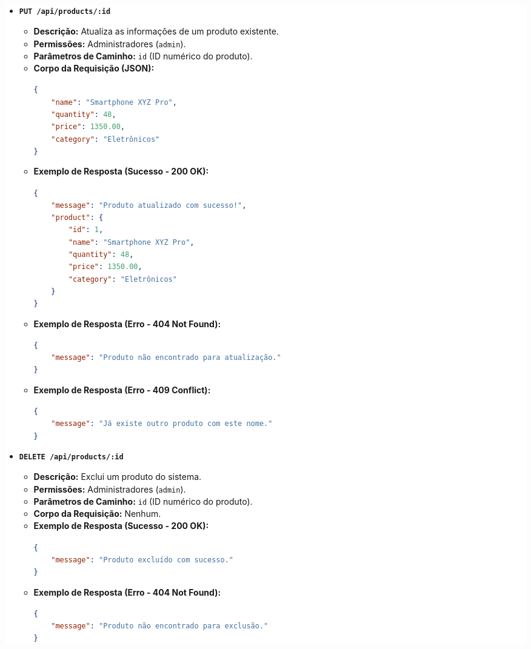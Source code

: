 * **`PUT /api/products/:id`**
    * **Descrição:** Atualiza as informações de um produto existente.
    * **Permissões:** Administradores (`admin`).
    * **Parâmetros de Caminho:** `id` (ID numérico do produto).
    * **Corpo da Requisição (JSON):**
        ```json
        {
            "name": "Smartphone XYZ Pro",
            "quantity": 48,
            "price": 1350.00,
            "category": "Eletrônicos"
        }
        ```
    * **Exemplo de Resposta (Sucesso - 200 OK):**
        ```json
        {
            "message": "Produto atualizado com sucesso!",
            "product": {
                "id": 1,
                "name": "Smartphone XYZ Pro",
                "quantity": 48,
                "price": 1350.00,
                "category": "Eletrônicos"
            }
        }
        ```
    * **Exemplo de Resposta (Erro - 404 Not Found):**
        ```json
        {
            "message": "Produto não encontrado para atualização."
        }
        ```
    * **Exemplo de Resposta (Erro - 409 Conflict):**
        ```json
        {
            "message": "Já existe outro produto com este nome."
        }
        ```

* **`DELETE /api/products/:id`**
    * **Descrição:** Exclui um produto do sistema.
    * **Permissões:** Administradores (`admin`).
    * **Parâmetros de Caminho:** `id` (ID numérico do produto).
    * **Corpo da Requisição:** Nenhum.
    * **Exemplo de Resposta (Sucesso - 200 OK):**
        ```json
        {
            "message": "Produto excluído com sucesso."
        }
        ```
    * **Exemplo de Resposta (Erro - 404 Not Found):**
        ```json
        {
            "message": "Produto não encontrado para exclusão."
        }
        ```
